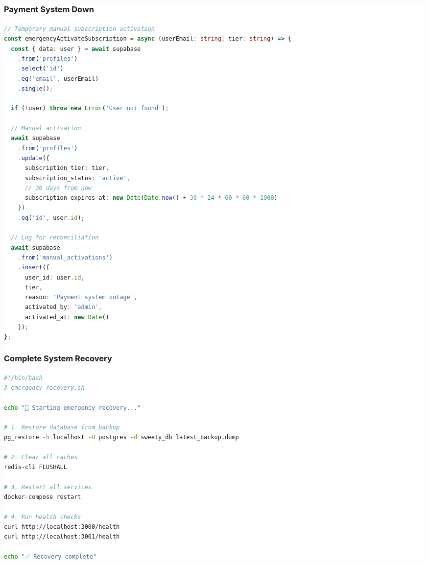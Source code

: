 ### Payment System Down
```typescript
// Temporary manual subscription activation
const emergencyActivateSubscription = async (userEmail: string, tier: string) => {
  const { data: user } = await supabase
    .from('profiles')
    .select('id')
    .eq('email', userEmail)
    .single();
    
  if (!user) throw new Error('User not found');
  
  // Manual activation
  await supabase
    .from('profiles')
    .update({
      subscription_tier: tier,
      subscription_status: 'active',
      // 30 days from now
      subscription_expires_at: new Date(Date.now() + 30 * 24 * 60 * 60 * 1000)
    })
    .eq('id', user.id);
    
  // Log for reconciliation
  await supabase
    .from('manual_activations')
    .insert({
      user_id: user.id,
      tier,
      reason: 'Payment system outage',
      activated_by: 'admin',
      activated_at: new Date()
    });
};
```

### Complete System Recovery
```bash
#!/bin/bash
# emergency-recovery.sh

echo "🚨 Starting emergency recovery..."

# 1. Restore database from backup
pg_restore -h localhost -U postgres -d sweety_db latest_backup.dump

# 2. Clear all caches
redis-cli FLUSHALL

# 3. Restart all services
docker-compose restart

# 4. Run health checks
curl http://localhost:3000/health
curl http://localhost:3001/health

echo "✅ Recovery complete"
```
